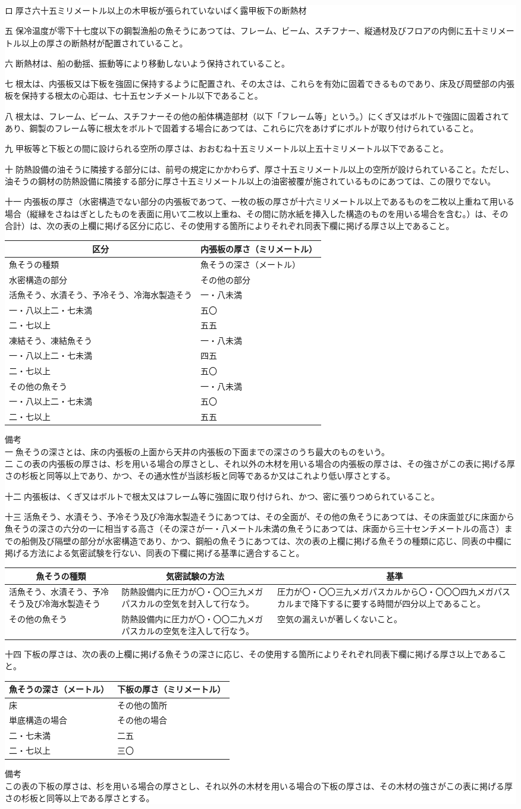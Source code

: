 ロ 厚さ六十五ミリメートル以上の木甲板が張られていないばく露甲板下の断熱材

五 保冷温度が零下十七度以下の鋼製漁船の魚そうにあつては、フレーム、ビーム、スチフナー、縦通材及びフロアの内側に五十ミリメートル以上の厚さの断熱材が配置されていること。

六 断熱材は、船の動揺、振動等により移動しないよう保持されていること。

七 根太は、内張板又は下板を強固に保持するように配置され、その太さは、これらを有効に固着できるものであり、床及び周壁部の内張板を保持する根太の心距は、七十五センチメートル以下であること。

八 根太は、フレーム、ビーム、スチフナーその他の船体構造部材（以下「フレーム等」という。）にくぎ又はボルトで強固に固着されてあり、鋼製のフレーム等に根太をボルトで固着する場合にあつては、これらに穴をあけずにボルトが取り付けられていること。

九 甲板等と下板との間に設けられる空所の厚さは、おおむね十五ミリメートル以上五十ミリメートル以下であること。

十 防熱設備の油そうに隣接する部分には、前号の規定にかかわらず、厚さ十五ミリメートル以上の空所が設けられていること。ただし、油そうの鋼材の防熱設備に隣接する部分に厚さ十五ミリメートル以上の油密被覆が施されているものにあつては、この限りでない。

十一 内張板の厚さ（水密構造でない部分の内張板であつて、一枚の板の厚さが十六ミリメートル以上であるものを二枚以上重ねて用いる場合（縦縁をさねはぎとしたものを表面に用いて二枚以上重ね、その間に防水紙を挿入した構造のものを用いる場合を含む。）は、その合計）は、次の表の上欄に掲げる区分に応じ、その使用する箇所によりそれぞれ同表下欄に掲げる厚さ以上であること。

区分 | 内張板の厚さ（ミリメートル）  
---|---  
魚そうの種類 | 魚そうの深さ（メートル） | 床 | 船側、隔壁 | 天井  
水密構造の部分 | その他の部分  
活魚そう、水漬そう、予冷そう、冷海水製造そう | 一・八未満 | 五〇 | 四〇 | ― | 三五  
一・八以上二・七未満 | 五〇 | 四五 | ― | 四〇  
二・七以上 | 五五 | 五〇 | ― | 四〇  
凍結そう、凍結魚そう | 一・八未満 | 四五 | 四〇 | 三〇 | 二五  
一・八以上二・七未満 | 四五 | 四〇 | 三〇 | 三〇  
二・七以上 | 五〇 | 四五 | 三五 | 三〇  
その他の魚そう | 一・八未満 | 四五 | 四〇 | 三〇 | 二五  
一・八以上二・七未満 | 五〇 | 四五 | 三〇 | 三〇  
二・七以上 | 五五 | 五〇 | 三五 | 三〇  
備考  
一 魚そうの深さとは、床の内張板の上面から天井の内張板の下面までの深さのうち最大のものをいう。  
二 この表の内張板の厚さは、杉を用いる場合の厚さとし、それ以外の木材を用いる場合の内張板の厚さは、その強さがこの表に掲げる厚さの杉板と同等以上であり、かつ、その通水性が当該杉板と同等であるか又はこれより低い厚さとする。  
  
十二 内張板は、くぎ又はボルトで根太又はフレーム等に強固に取り付けられ、かつ、密に張りつめられていること。

十三 活魚そう、水漬そう、予冷そう及び冷海水製造そうにあつては、その全面が、その他の魚そうにあつては、その床面並びに床面から魚そうの深さの六分の一に相当する高さ（その深さが一・八メートル未満の魚そうにあつては、床面から三十センチメートルの高さ）までの船側及び隔壁の部分が水密構造であり、かつ、鋼船の魚そうにあつては、次の表の上欄に掲げる魚そうの種類に応じ、同表の中欄に掲げる方法による気密試験を行ない、同表の下欄に掲げる基準に適合すること。

魚そうの種類 | 気密試験の方法 | 基準  
---|---|---  
活魚そう、水漬そう、予冷そう及び冷海水製造そう | 防熱設備内に圧力が〇・〇〇三九メガパスカルの空気を封入して行なう。 | 圧力が〇・〇〇三九メガパスカルから〇・〇〇〇四九メガパスカルまで降下するに要する時間が四分以上であること。  
その他の魚そう | 防熱設備内に圧力が〇・〇〇二九メガパスカルの空気を注入して行なう。 | 空気の漏えいが著しくないこと。  
  
十四 下板の厚さは、次の表の上欄に掲げる魚そうの深さに応じ、その使用する箇所によりそれぞれ同表下欄に掲げる厚さ以上であること。

魚そうの深さ（メートル） | 下板の厚さ（ミリメートル）  
---|---  
床 | その他の箇所  
単底構造の場合 | その他の場合  
二・七未満 | 二五 | 一八 | 一六  
二・七以上 | 三〇 | 二三  
備考  
この表の下板の厚さは、杉を用いる場合の厚さとし、それ以外の木材を用いる場合の下板の厚さは、その木材の強さがこの表に掲げる厚さの杉板と同等以上である厚さとする。  
  